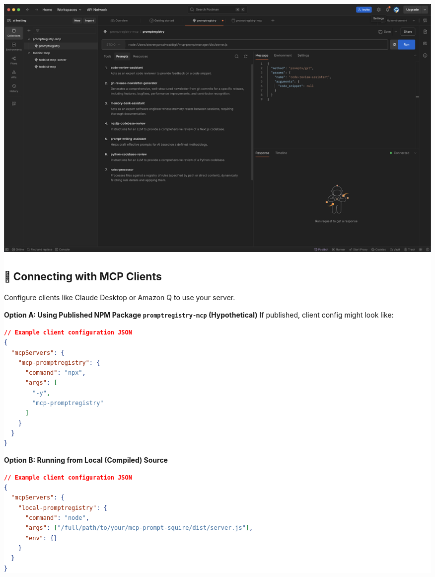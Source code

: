 ![Postman showing prompts/get request](./assets/postman.png)


## 🔌 Connecting with MCP Clients

Configure clients like Claude Desktop or Amazon Q to use your server.

**Option A: Using Published NPM Package `promptregistry-mcp` (Hypothetical)**
If published, client config might look like:
```json
// Example client configuration JSON
{
  "mcpServers": {
    "mcp-promptregistry": {
      "command": "npx",
      "args": [
        "-y",
        "mcp-promptregistry"
      ]
    }
  }
}
```

**Option B: Running from Local (Compiled) Source**
```json
// Example client configuration JSON
{
  "mcpServers": {
    "local-promptregistry": {
      "command": "node",
      "args": ["/full/path/to/your/mcp-prompt-squire/dist/server.js"],
      "env": {}
    }
  }
}
```
